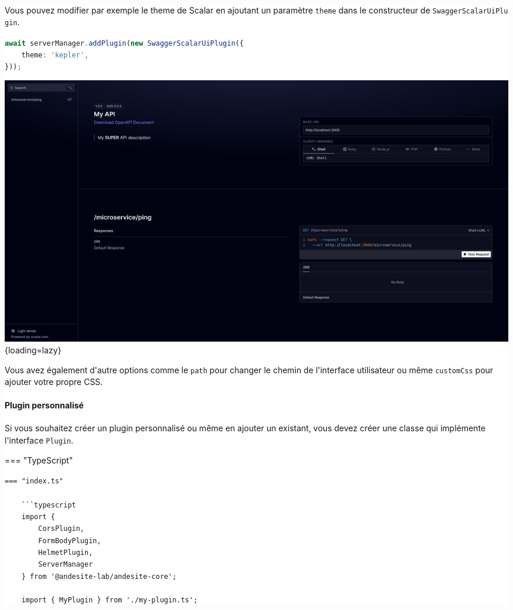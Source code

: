 Vous pouvez modifier par exemple le theme de Scalar en ajoutant un paramètre `theme` dans le constructeur de `SwaggerScalarUiPlugin`.
```typescript
await serverManager.addPlugin(new SwaggerScalarUiPlugin({
    theme: 'kepler',
}));
```

![Scalar](../../public/scalar2.png){loading=lazy}

Vous avez également d'autre options comme le `path` pour changer le chemin de l'interface utilisateur ou même `customCss` pour ajouter votre propre CSS.

#### Plugin personnalisé

Si vous souhaitez créer un plugin personnalisé ou même en ajouter un existant, vous devez créer une classe qui implémente l'interface `Plugin`.

=== "TypeScript"

    === "index.ts"

        ```typescript
        import {
            CorsPlugin,
            FormBodyPlugin,
            HelmetPlugin,
            ServerManager
        } from '@andesite-lab/andesite-core';

        import { MyPlugin } from './my-plugin.ts';
